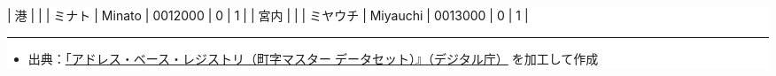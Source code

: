| 港 |  |  | ミナト | Minato | 0012000 | 0 | 1 |
| 宮内 |  |  | ミヤウチ | Miyauchi | 0013000 | 0 | 1 |

---

- 出典：[「アドレス・ベース・レジストリ（町字マスター データセット）』（デジタル庁）](https://www.digital.go.jp/policies/base_registry_address/) を加工して作成